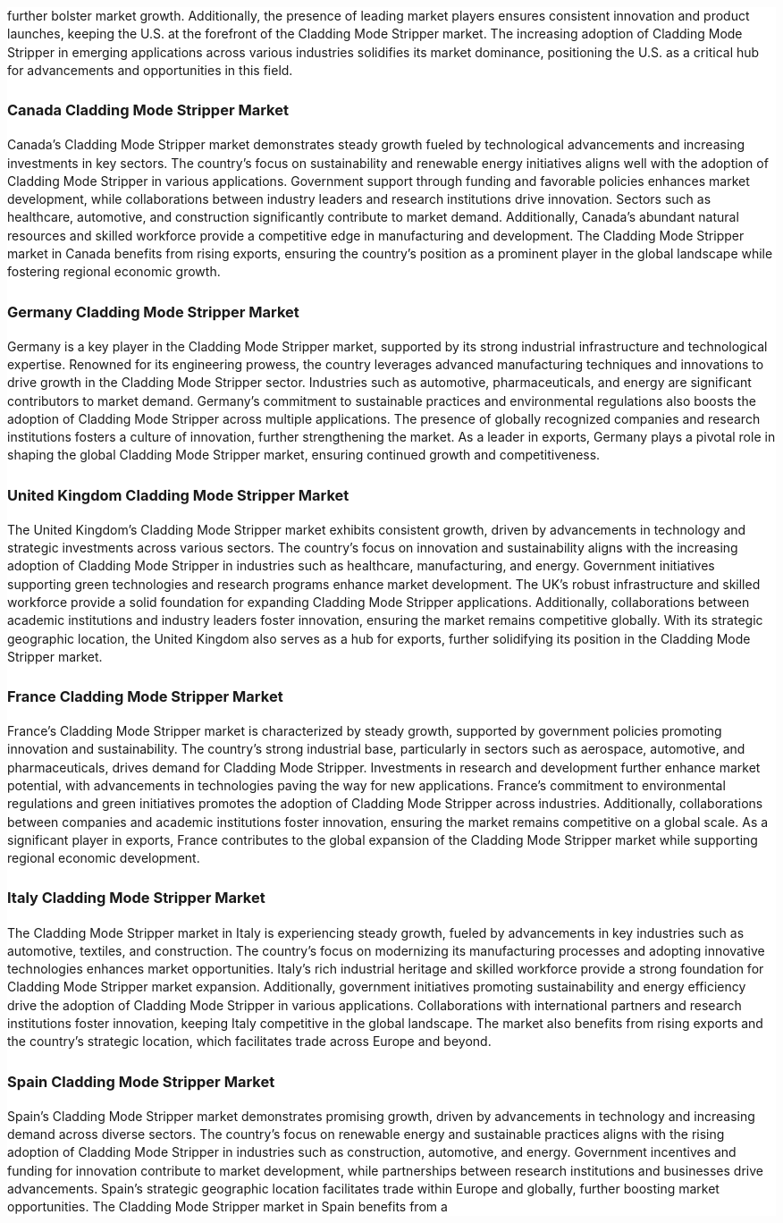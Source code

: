 further bolster market growth. Additionally, the presence of leading market players ensures consistent innovation and product launches, keeping the U.S. at the forefront of the Cladding Mode Stripper market. The increasing adoption of Cladding Mode Stripper in emerging applications across various industries solidifies its market dominance, positioning the U.S. as a critical hub for advancements and opportunities in this field.</p><h3>Canada Cladding Mode Stripper Market</h3><p>Canada&rsquo;s Cladding Mode Stripper market demonstrates steady growth fueled by technological advancements and increasing investments in key sectors. The country&rsquo;s focus on sustainability and renewable energy initiatives aligns well with the adoption of Cladding Mode Stripper in various applications. Government support through funding and favorable policies enhances market development, while collaborations between industry leaders and research institutions drive innovation. Sectors such as healthcare, automotive, and construction significantly contribute to market demand. Additionally, Canada&rsquo;s abundant natural resources and skilled workforce provide a competitive edge in manufacturing and development. The Cladding Mode Stripper market in Canada benefits from rising exports, ensuring the country&rsquo;s position as a prominent player in the global landscape while fostering regional economic growth.</p><h3>Germany Cladding Mode Stripper Market</h3><p>Germany is a key player in the Cladding Mode Stripper market, supported by its strong industrial infrastructure and technological expertise. Renowned for its engineering prowess, the country leverages advanced manufacturing techniques and innovations to drive growth in the Cladding Mode Stripper sector. Industries such as automotive, pharmaceuticals, and energy are significant contributors to market demand. Germany&rsquo;s commitment to sustainable practices and environmental regulations also boosts the adoption of Cladding Mode Stripper across multiple applications. The presence of globally recognized companies and research institutions fosters a culture of innovation, further strengthening the market. As a leader in exports, Germany plays a pivotal role in shaping the global Cladding Mode Stripper market, ensuring continued growth and competitiveness.</p><h3>United Kingdom Cladding Mode Stripper Market</h3><p>The United Kingdom&rsquo;s Cladding Mode Stripper market exhibits consistent growth, driven by advancements in technology and strategic investments across various sectors. The country&rsquo;s focus on innovation and sustainability aligns with the increasing adoption of Cladding Mode Stripper in industries such as healthcare, manufacturing, and energy. Government initiatives supporting green technologies and research programs enhance market development. The UK&rsquo;s robust infrastructure and skilled workforce provide a solid foundation for expanding Cladding Mode Stripper applications. Additionally, collaborations between academic institutions and industry leaders foster innovation, ensuring the market remains competitive globally. With its strategic geographic location, the United Kingdom also serves as a hub for exports, further solidifying its position in the Cladding Mode Stripper market.</p><h3>France Cladding Mode Stripper Market</h3><p>France&rsquo;s Cladding Mode Stripper market is characterized by steady growth, supported by government policies promoting innovation and sustainability. The country&rsquo;s strong industrial base, particularly in sectors such as aerospace, automotive, and pharmaceuticals, drives demand for Cladding Mode Stripper. Investments in research and development further enhance market potential, with advancements in technologies paving the way for new applications. France&rsquo;s commitment to environmental regulations and green initiatives promotes the adoption of Cladding Mode Stripper across industries. Additionally, collaborations between companies and academic institutions foster innovation, ensuring the market remains competitive on a global scale. As a significant player in exports, France contributes to the global expansion of the Cladding Mode Stripper market while supporting regional economic development.</p><h3>Italy Cladding Mode Stripper Market</h3><p>The Cladding Mode Stripper market in Italy is experiencing steady growth, fueled by advancements in key industries such as automotive, textiles, and construction. The country&rsquo;s focus on modernizing its manufacturing processes and adopting innovative technologies enhances market opportunities. Italy&rsquo;s rich industrial heritage and skilled workforce provide a strong foundation for Cladding Mode Stripper market expansion. Additionally, government initiatives promoting sustainability and energy efficiency drive the adoption of Cladding Mode Stripper in various applications. Collaborations with international partners and research institutions foster innovation, keeping Italy competitive in the global landscape. The market also benefits from rising exports and the country&rsquo;s strategic location, which facilitates trade across Europe and beyond.</p><h3>Spain Cladding Mode Stripper Market</h3><p>Spain&rsquo;s Cladding Mode Stripper market demonstrates promising growth, driven by advancements in technology and increasing demand across diverse sectors. The country&rsquo;s focus on renewable energy and sustainable practices aligns with the rising adoption of Cladding Mode Stripper in industries such as construction, automotive, and energy. Government incentives and funding for innovation contribute to market development, while partnerships between research institutions and businesses drive advancements. Spain&rsquo;s strategic geographic location facilitates trade within Europe and globally, further boosting market opportunities. The Cladding Mode Stripper market in Spain benefits from a